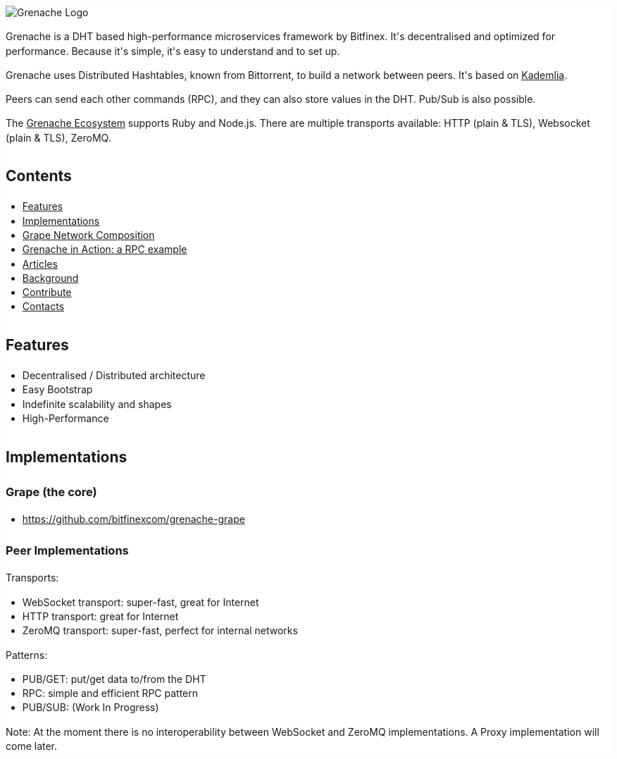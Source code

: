 <img alt="Grenache Logo" width="50%" src="logos/logo-full-rect-black.png" />

Grenache is a DHT based high-performance microservices framework by Bitfinex.
It's decentralised and optimized for performance. Because it's simple, it's easy
to understand and to set up.

Grenache uses Distributed Hashtables, known from Bittorrent, to build a network between peers.
It's based on [Kademlia](https://en.wikipedia.org/wiki/Kademlia).

Peers can send each other commands (RPC), and they can also store values in the DHT.
Pub/Sub is also possible.

The [Grenache Ecosystem](#implementations) supports Ruby and Node.js. There are multiple transports available: HTTP (plain & TLS), Websocket (plain & TLS), ZeroMQ.

## Contents

 - [Features](#features)
 - [Implementations](#implementations)
 - [Grape Network Composition](#grape-network-composition)
 - [Grenache in Action: a RPC example](#grenache-in-action-a-rpc-example)
 - [Articles](#articles)
 - [Background](#background)
 - [Contribute](#contribute)
 - [Contacts](#contacts)

## Features

* Decentralised / Distributed architecture
* Easy Bootstrap
* Indefinite scalability and shapes
* High-Performance

## Implementations

### Grape (the core)

* https://github.com/bitfinexcom/grenache-grape

### Peer Implementations

Transports:
* WebSocket transport: super-fast, great for Internet
* HTTP transport: great for Internet
* ZeroMQ transport: super-fast, perfect for internal networks

Patterns:
* PUB/GET: put/get data to/from the DHT
* RPC: simple and efficient RPC pattern
* PUB/SUB: (Work In Progress)

Note: At the moment there is no interoperability between WebSocket and ZeroMQ implementations. A Proxy implementation will come later.
